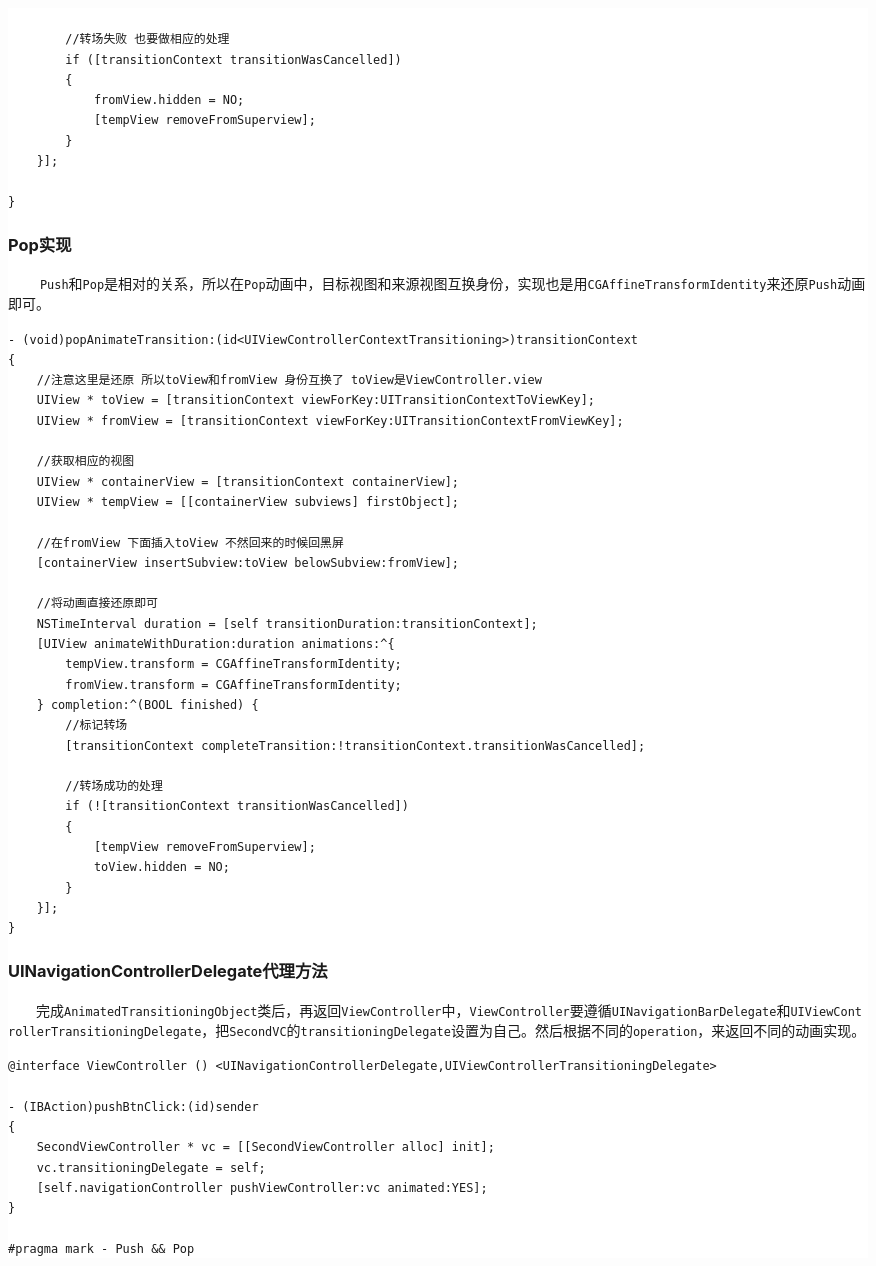 ```

        //转场失败 也要做相应的处理
        if ([transitionContext transitionWasCancelled])
        {
            fromView.hidden = NO;
            [tempView removeFromSuperview];
        }
    }];

}
```
### Pop实现
&ensp;&ensp;&ensp;&ensp; ` Push `和` Pop `是相对的关系，所以在` Pop `动画中，目标视图和来源视图互换身份，实现也是用` CGAffineTransformIdentity `来还原` Push `动画即可。
```
- (void)popAnimateTransition:(id<UIViewControllerContextTransitioning>)transitionContext
{
    //注意这里是还原 所以toView和fromView 身份互换了 toView是ViewController.view
    UIView * toView = [transitionContext viewForKey:UITransitionContextToViewKey];
    UIView * fromView = [transitionContext viewForKey:UITransitionContextFromViewKey];

    //获取相应的视图
    UIView * containerView = [transitionContext containerView];
    UIView * tempView = [[containerView subviews] firstObject];

    //在fromView 下面插入toView 不然回来的时候回黑屏
    [containerView insertSubview:toView belowSubview:fromView];

    //将动画直接还原即可
    NSTimeInterval duration = [self transitionDuration:transitionContext];
    [UIView animateWithDuration:duration animations:^{
        tempView.transform = CGAffineTransformIdentity;
        fromView.transform = CGAffineTransformIdentity;
    } completion:^(BOOL finished) {
        //标记转场
        [transitionContext completeTransition:!transitionContext.transitionWasCancelled];

        //转场成功的处理
        if (![transitionContext transitionWasCancelled])
        {
            [tempView removeFromSuperview];
            toView.hidden = NO;
        }
    }];
}

```

### UINavigationControllerDelegate代理方法
&ensp;&ensp;&ensp;&ensp;完成` AnimatedTransitioningObject `类后，再返回` ViewController `中，` ViewController `要遵循` UINavigationBarDelegate `和` UIViewControllerTransitioningDelegate `，把` SecondVC `的` transitioningDelegate `设置为自己。然后根据不同的` operation `，来返回不同的动画实现。
```
@interface ViewController () <UINavigationControllerDelegate,UIViewControllerTransitioningDelegate>

- (IBAction)pushBtnClick:(id)sender
{
    SecondViewController * vc = [[SecondViewController alloc] init];
    vc.transitioningDelegate = self;
    [self.navigationController pushViewController:vc animated:YES];
}

#pragma mark - Push && Pop
```